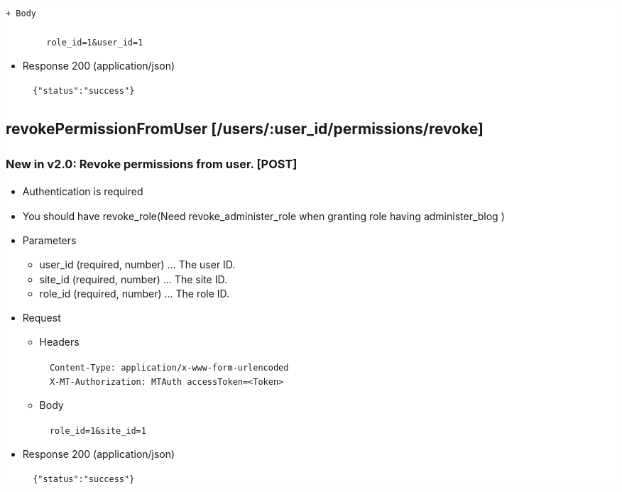     + Body

            role_id=1&user_id=1

+ Response 200 (application/json)

        {"status":"success"}

## revokePermissionFromUser [/users/:user_id/permissions/revoke]

### New in v2.0: Revoke permissions from user. [POST]

+ Authentication is required
+ You should have revoke_role(Need revoke_administer_role when granting role having administer_blog )

+ Parameters

  + user_id (required, number) ... The user ID.
  + site_id (required, number) ... The site ID.
  + role_id (required, number) ... The role ID.

+ Request

    + Headers

            Content-Type: application/x-www-form-urlencoded
            X-MT-Authorization: MTAuth accessToken=<Token>

    + Body

            role_id=1&site_id=1

+ Response 200 (application/json)

        {"status":"success"}

